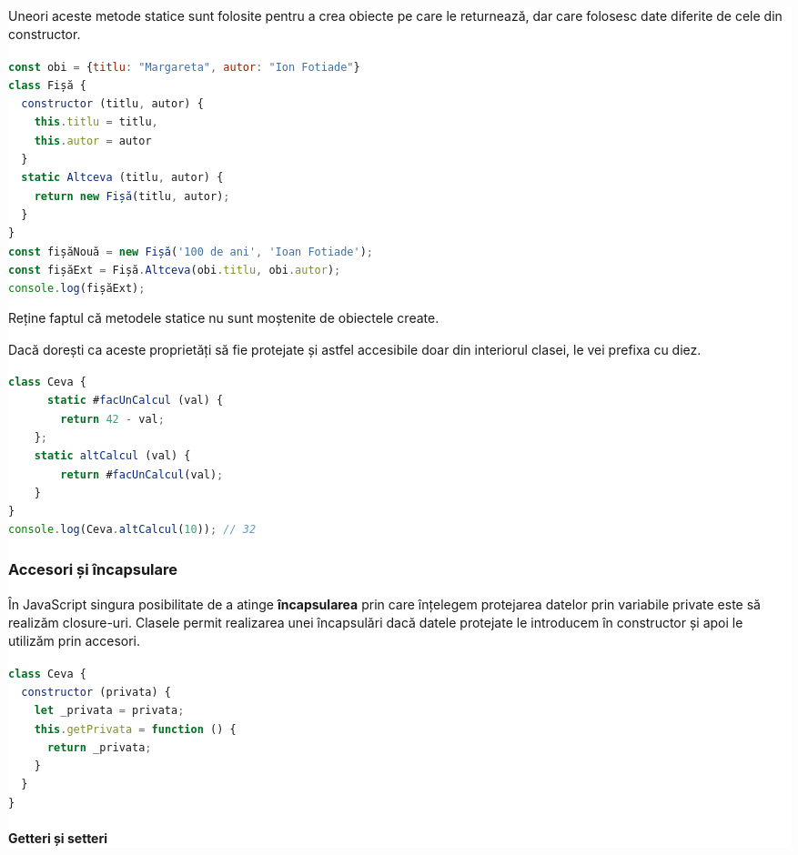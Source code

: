Uneori aceste metode statice sunt folosite pentru a crea obiecte pe care le returnează, dar care folosesc date diferite de cele din constructor.

```javascript
const obi = {titlu: "Margareta", autor: "Ion Fotiade"}
class Fișă {
  constructor (titlu, autor) {
    this.titlu = titlu,
    this.autor = autor
  }
  static Altceva (titlu, autor) {
    return new Fișă(titlu, autor);
  }
}
const fișăNouă = new Fișă('100 de ani', 'Ioan Fotiade');
const fișăExt = Fișă.Altceva(obi.titlu, obi.autor);
console.log(fișăExt);
```

Reține faptul că metodele statice nu sunt moștenite de obiectele create.

Dacă dorești ca aceste proprietăți să fie protejate și astfel accesibile doar din interiorul clasei, le vei prefixa cu diez.

```javascript
class Ceva {
      static #facUnCalcul (val) {
        return 42 - val;
    };
    static altCalcul (val) {
        return #facUnCalcul(val);
    }
}
console.log(Ceva.altCalcul(10)); // 32
```

### Accesori și încapsulare

În JavaScript singura posibilitate de a atinge **încapsularea** prin care înțelegem protejarea datelor prin variabile private este să realizăm closure-uri. Clasele permit realizarea unei încapsulări dacă datele protejate le introducem în constructor și apoi le utilizăm prin accesori.

```javascript
class Ceva {
  constructor (privata) {
    let _privata = privata;
    this.getPrivata = function () {
      return _privata;
    }
  }
}
```

#### Getteri și setteri
